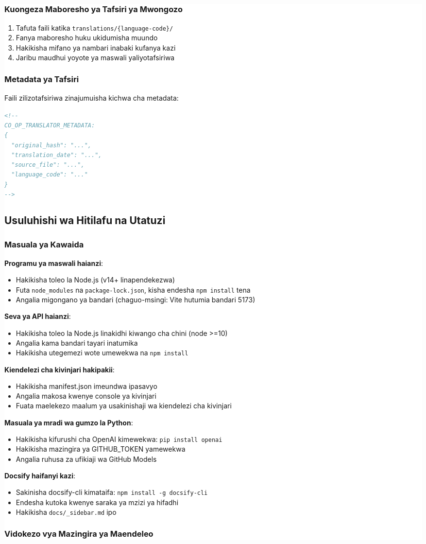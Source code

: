### Kuongeza Maboresho ya Tafsiri ya Mwongozo

1. Tafuta faili katika `translations/{language-code}/`
2. Fanya maboresho huku ukidumisha muundo
3. Hakikisha mifano ya nambari inabaki kufanya kazi
4. Jaribu maudhui yoyote ya maswali yaliyotafsiriwa

### Metadata ya Tafsiri

Faili zilizotafsiriwa zinajumuisha kichwa cha metadata:
```markdown
<!--
CO_OP_TRANSLATOR_METADATA:
{
  "original_hash": "...",
  "translation_date": "...",
  "source_file": "...",
  "language_code": "..."
}
-->
```

## Usuluhishi wa Hitilafu na Utatuzi

### Masuala ya Kawaida

**Programu ya maswali haianzi**:
- Hakikisha toleo la Node.js (v14+ linapendekezwa)
- Futa `node_modules` na `package-lock.json`, kisha endesha `npm install` tena
- Angalia migongano ya bandari (chaguo-msingi: Vite hutumia bandari 5173)

**Seva ya API haianzi**:
- Hakikisha toleo la Node.js linakidhi kiwango cha chini (node >=10)
- Angalia kama bandari tayari inatumika
- Hakikisha utegemezi wote umewekwa na `npm install`

**Kiendelezi cha kivinjari hakipakii**:
- Hakikisha manifest.json imeundwa ipasavyo
- Angalia makosa kwenye console ya kivinjari
- Fuata maelekezo maalum ya usakinishaji wa kiendelezi cha kivinjari

**Masuala ya mradi wa gumzo la Python**:
- Hakikisha kifurushi cha OpenAI kimewekwa: `pip install openai`
- Hakikisha mazingira ya GITHUB_TOKEN yamewekwa
- Angalia ruhusa za ufikiaji wa GitHub Models

**Docsify haifanyi kazi**:
- Sakinisha docsify-cli kimataifa: `npm install -g docsify-cli`
- Endesha kutoka kwenye saraka ya mzizi ya hifadhi
- Hakikisha `docs/_sidebar.md` ipo

### Vidokezo vya Mazingira ya Maendeleo
